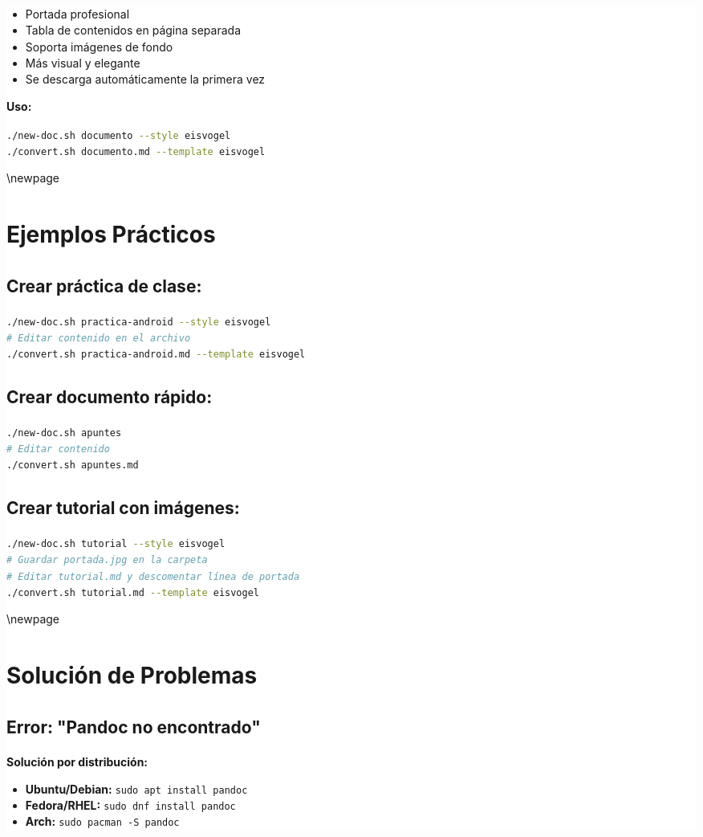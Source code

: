 - Portada profesional
- Tabla de contenidos en página separada
- Soporta imágenes de fondo
- Más visual y elegante
- Se descarga automáticamente la primera vez

**Uso:**
```bash
./new-doc.sh documento --style eisvogel
./convert.sh documento.md --template eisvogel
```

\newpage

# Ejemplos Prácticos

## Crear práctica de clase:

```bash
./new-doc.sh practica-android --style eisvogel
# Editar contenido en el archivo
./convert.sh practica-android.md --template eisvogel
```

## Crear documento rápido:

```bash
./new-doc.sh apuntes
# Editar contenido
./convert.sh apuntes.md
```

## Crear tutorial con imágenes:

```bash
./new-doc.sh tutorial --style eisvogel
# Guardar portada.jpg en la carpeta
# Editar tutorial.md y descomentar línea de portada
./convert.sh tutorial.md --template eisvogel
```

\newpage

# Solución de Problemas

## Error: "Pandoc no encontrado"

**Solución por distribución:**
- **Ubuntu/Debian:** `sudo apt install pandoc`
- **Fedora/RHEL:** `sudo dnf install pandoc`
- **Arch:** `sudo pacman -S pandoc`
